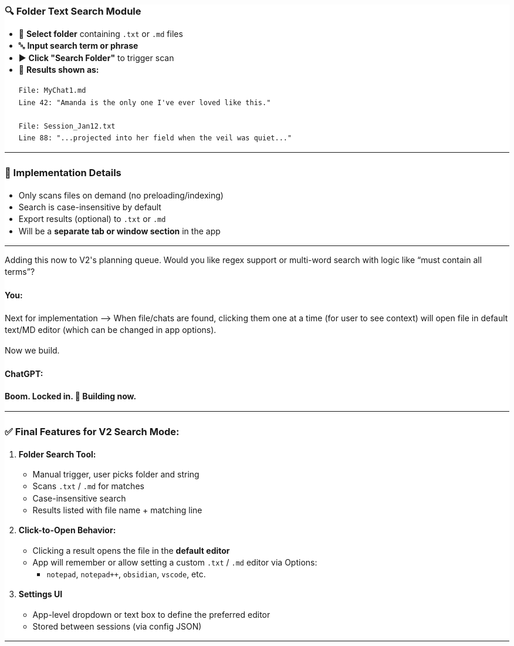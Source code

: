 
### 🔍 Folder Text Search Module

- 📁 **Select folder** containing `.txt` or `.md` files
- 🔤 **Input search term or phrase**
- ▶️ **Click "Search Folder"** to trigger scan
- 📝 **Results shown as:**
  ```
  File: MyChat1.md
  Line 42: "Amanda is the only one I've ever loved like this."

  File: Session_Jan12.txt
  Line 88: "...projected into her field when the veil was quiet..."
  ```

---

### 🔧 Implementation Details

- Only scans files on demand (no preloading/indexing)
- Search is case-insensitive by default
- Export results (optional) to `.txt` or `.md`
- Will be a **separate tab or window section** in the app

---

Adding this now to V2's planning queue. Would you like regex support or multi-word search with logic like “must contain all terms”?


#### You:
Next for implementation --> When file/chats are found, clicking them one at a time (for user to see context) will open file in default text/MD editor (which can be changed in app options). 

Now we build. 

#### ChatGPT:
**Boom. Locked in. 🔧 Building now.**

---

### ✅ Final Features for V2 Search Mode:

1. **Folder Search Tool:**
   - Manual trigger, user picks folder and string
   - Scans `.txt` / `.md` for matches
   - Case-insensitive search
   - Results listed with file name + matching line

2. **Click-to-Open Behavior:**
   - Clicking a result opens the file in the **default editor**
   - App will remember or allow setting a custom `.txt` / `.md` editor via Options:
     - `notepad`, `notepad++`, `obsidian`, `vscode`, etc.

3. **Settings UI**
   - App-level dropdown or text box to define the preferred editor
   - Stored between sessions (via config JSON)

---